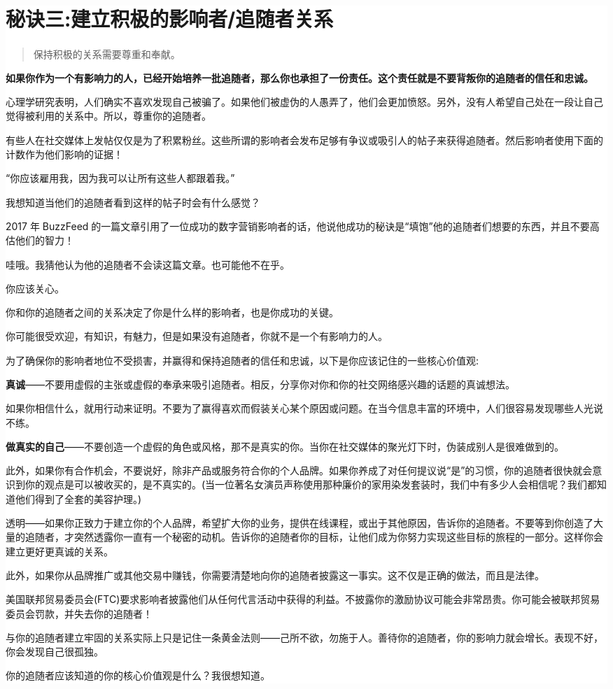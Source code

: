 # 秘诀三:建立积极的影响者/追随者关系

> 保持积极的关系需要尊重和奉献。

**如果你作为一个有影响力的人，已经开始培养一批追随者，那么你也承担了一份责任。这个责任就是不要背叛你的追随者的信任和忠诚。**

心理学研究表明，人们确实不喜欢发现自己被骗了。如果他们被虚伪的人愚弄了，他们会更加愤怒。另外，没有人希望自己处在一段让自己觉得被利用的关系中。所以，尊重你的追随者。

有些人在社交媒体上发帖仅仅是为了积累粉丝。这些所谓的影响者会发布足够有争议或吸引人的帖子来获得追随者。然后影响者使用下面的计数作为他们影响的证据！

“你应该雇用我，因为我可以让所有这些人都跟着我。”

我想知道当他们的追随者看到这样的帖子时会有什么感觉？

2017 年 BuzzFeed 的一篇文章引用了一位成功的数字营销影响者的话，他说他成功的秘诀是“填饱”他的追随者们想要的东西，并且不要高估他们的智力！

哇哦。我猜他认为他的追随者不会读这篇文章。也可能他不在乎。

你应该关心。

你和你的追随者之间的关系决定了你是什么样的影响者，也是你成功的关键。

你可能很受欢迎，有知识，有魅力，但是如果没有追随者，你就不是一个有影响力的人。

为了确保你的影响者地位不受损害，并赢得和保持追随者的信任和忠诚，以下是你应该记住的一些核心价值观:

**真诚**——不要用虚假的主张或虚假的奉承来吸引追随者。相反，分享你对你和你的社交网络感兴趣的话题的真诚想法。

如果你相信什么，就用行动来证明。不要为了赢得喜欢而假装关心某个原因或问题。在当今信息丰富的环境中，人们很容易发现哪些人光说不练。

**做真实的自己**——不要创造一个虚假的角色或风格，那不是真实的你。当你在社交媒体的聚光灯下时，伪装成别人是很难做到的。

此外，如果你有合作机会，不要说好，除非产品或服务符合你的个人品牌。如果你养成了对任何提议说“是”的习惯，你的追随者很快就会意识到你的观点是可以被收买的，是不真实的。(当一位著名女演员声称使用那种廉价的家用染发套装时，我们中有多少人会相信呢？我们都知道他们得到了全套的美容护理。)

透明——如果你正致力于建立你的个人品牌，希望扩大你的业务，提供在线课程，或出于其他原因，告诉你的追随者。不要等到你创造了大量的追随者，才突然透露你一直有一个秘密的动机。告诉你的追随者你的目标，让他们成为你努力实现这些目标的旅程的一部分。这样你会建立更好更真诚的关系。

此外，如果你从品牌推广或其他交易中赚钱，你需要清楚地向你的追随者披露这一事实。这不仅是正确的做法，而且是法律。

美国联邦贸易委员会(FTC)要求影响者披露他们从任何代言活动中获得的利益。不披露你的激励协议可能会非常昂贵。你可能会被联邦贸易委员会罚款，并失去你的追随者！

与你的追随者建立牢固的关系实际上只是记住一条黄金法则——己所不欲，勿施于人。善待你的追随者，你的影响力就会增长。表现不好，你会发现自己很孤独。

你的追随者应该知道的你的核心价值观是什么？我很想知道。
